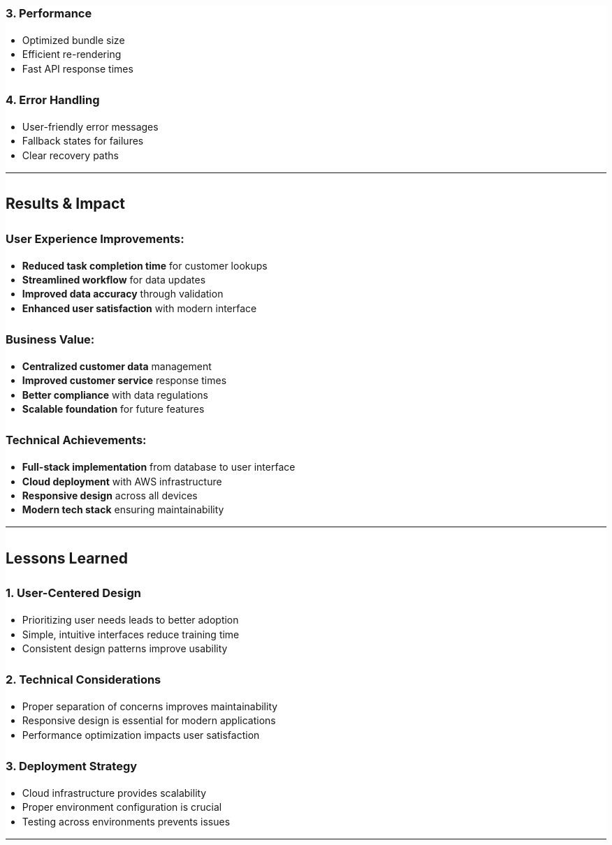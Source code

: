 ### 3. Performance
- Optimized bundle size
- Efficient re-rendering
- Fast API response times

### 4. Error Handling
- User-friendly error messages
- Fallback states for failures
- Clear recovery paths

---

## Results & Impact

### User Experience Improvements:
- **Reduced task completion time** for customer lookups
- **Streamlined workflow** for data updates
- **Improved data accuracy** through validation
- **Enhanced user satisfaction** with modern interface

### Business Value:
- **Centralized customer data** management
- **Improved customer service** response times
- **Better compliance** with data regulations
- **Scalable foundation** for future features

### Technical Achievements:
- **Full-stack implementation** from database to user interface
- **Cloud deployment** with AWS infrastructure
- **Responsive design** across all devices
- **Modern tech stack** ensuring maintainability

---

## Lessons Learned

### 1. User-Centered Design
- Prioritizing user needs leads to better adoption
- Simple, intuitive interfaces reduce training time
- Consistent design patterns improve usability

### 2. Technical Considerations
- Proper separation of concerns improves maintainability
- Responsive design is essential for modern applications
- Performance optimization impacts user satisfaction

### 3. Deployment Strategy
- Cloud infrastructure provides scalability
- Proper environment configuration is crucial
- Testing across environments prevents issues

---